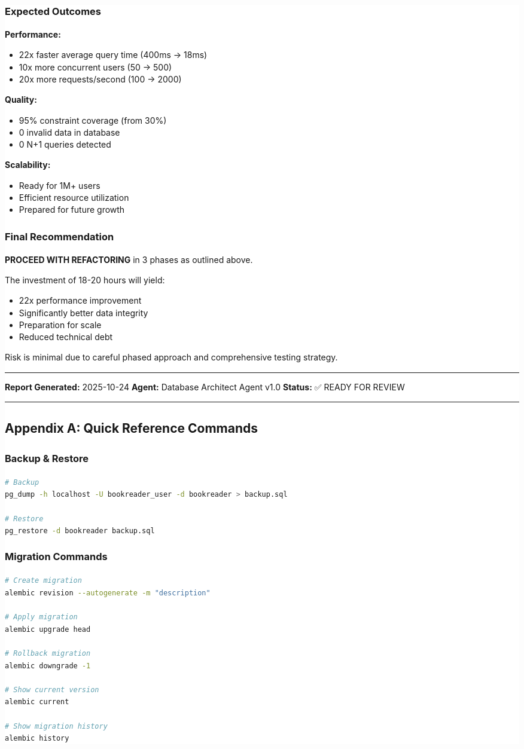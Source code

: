 ### Expected Outcomes

**Performance:**
- 22x faster average query time (400ms → 18ms)
- 10x more concurrent users (50 → 500)
- 20x more requests/second (100 → 2000)

**Quality:**
- 95% constraint coverage (from 30%)
- 0 invalid data in database
- 0 N+1 queries detected

**Scalability:**
- Ready for 1M+ users
- Efficient resource utilization
- Prepared for future growth

### Final Recommendation

**PROCEED WITH REFACTORING** in 3 phases as outlined above.

The investment of 18-20 hours will yield:
- 22x performance improvement
- Significantly better data integrity
- Preparation for scale
- Reduced technical debt

Risk is minimal due to careful phased approach and comprehensive testing strategy.

---

**Report Generated:** 2025-10-24
**Agent:** Database Architect Agent v1.0
**Status:** ✅ READY FOR REVIEW

---

## Appendix A: Quick Reference Commands

### Backup & Restore
```bash
# Backup
pg_dump -h localhost -U bookreader_user -d bookreader > backup.sql

# Restore
pg_restore -d bookreader backup.sql
```

### Migration Commands
```bash
# Create migration
alembic revision --autogenerate -m "description"

# Apply migration
alembic upgrade head

# Rollback migration
alembic downgrade -1

# Show current version
alembic current

# Show migration history
alembic history
```
